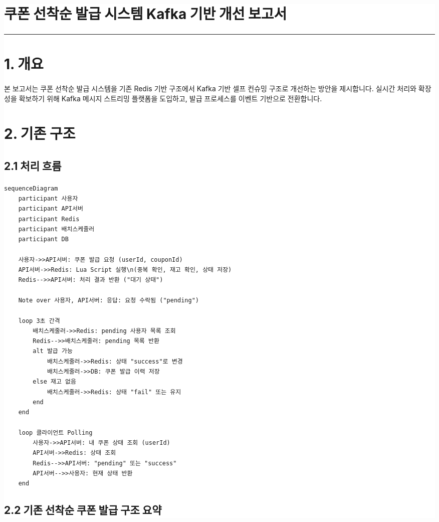 # 쿠폰 선착순 발급 시스템 Kafka 기반 개선 보고서

---

# 1. 개요

본 보고서는 쿠폰 선착순 발급 시스템을 기존 Redis 기반 구조에서 Kafka 기반 셀프 컨슈밍 구조로 개선하는 방안을 제시합니다. 실시간 처리와 확장성을 확보하기 위해 Kafka 메시지 스트리밍 플랫폼을 도입하고, 발급 프로세스를 이벤트 기반으로 전환합니다.

# 2. 기존 구조

## 2.1 처리 흐름

```mermaid
sequenceDiagram
    participant 사용자
    participant API서버
    participant Redis
    participant 배치스케줄러
    participant DB

    사용자->>API서버: 쿠폰 발급 요청 (userId, couponId)
    API서버->>Redis: Lua Script 실행\n(중복 확인, 재고 확인, 상태 저장)
    Redis-->>API서버: 처리 결과 반환 ("대기 상태")

    Note over 사용자, API서버: 응답: 요청 수락됨 ("pending")

    loop 3초 간격
        배치스케줄러->>Redis: pending 사용자 목록 조회
        Redis-->>배치스케줄러: pending 목록 반환
        alt 발급 가능
            배치스케줄러->>Redis: 상태 "success"로 변경
            배치스케줄러->>DB: 쿠폰 발급 이력 저장
        else 재고 없음
            배치스케줄러->>Redis: 상태 "fail" 또는 유지
        end
    end

    loop 클라이언트 Polling
        사용자->>API서버: 내 쿠폰 상태 조회 (userId)
        API서버->>Redis: 상태 조회
        Redis-->>API서버: "pending" 또는 "success"
        API서버-->>사용자: 현재 상태 반환
    end

```

## 2.2 기존 선착순 쿠폰 발급 구조 요약
